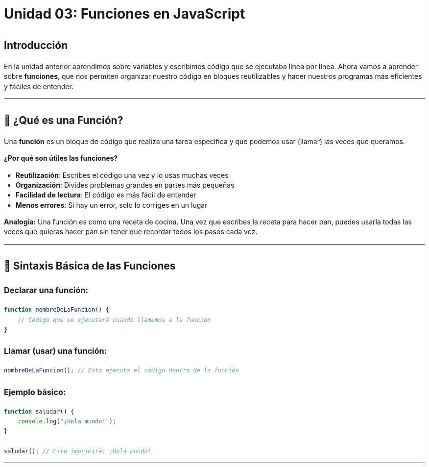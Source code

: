 # Unidad 03: Funciones en JavaScript

## Introducción

En la unidad anterior aprendimos sobre variables y escribimos código que se ejecutaba línea por línea. Ahora vamos a aprender sobre **funciones**, que nos permiten organizar nuestro código en bloques reutilizables y hacer nuestros programas más eficientes y fáciles de entender.

---

## 🧩 ¿Qué es una Función?

Una **función** es un bloque de código que realiza una tarea específica y que podemos usar (llamar) las veces que queramos.

**¿Por qué son útiles las funciones?**
- **Reutilización**: Escribes el código una vez y lo usas muchas veces
- **Organización**: Divides problemas grandes en partes más pequeñas
- **Facilidad de lectura**: El código es más fácil de entender
- **Menos errores**: Si hay un error, solo lo corriges en un lugar

**Analogía:** Una función es como una receta de cocina. Una vez que escribes la receta para hacer pan, puedes usarla todas las veces que quieras hacer pan sin tener que recordar todos los pasos cada vez.

---

## 📝 Sintaxis Básica de las Funciones

### Declarar una función:
```javascript
function nombreDeLaFuncion() {
    // Código que se ejecutará cuando llamemos a la función
}
```

### Llamar (usar) una función:
```javascript
nombreDeLaFuncion(); // Esto ejecuta el código dentro de la función
```

### Ejemplo básico:
```javascript
function saludar() {
    console.log("¡Hola mundo!");
}

saludar(); // Esto imprimirá: ¡Hola mundo!
```

---
